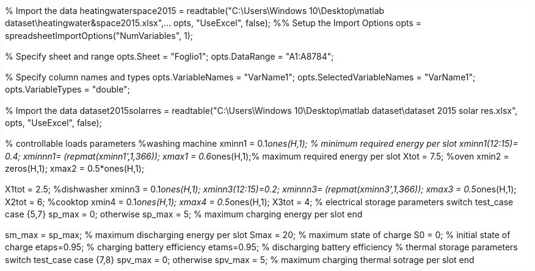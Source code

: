 % Import the data
heatingwaterspace2015 = readtable("C:\Users\Windows 10\Desktop\matlab dataset\heatingwater&space2015.xlsx",...
    opts, "UseExcel", false);
%% Setup the Import Options
opts = spreadsheetImportOptions("NumVariables", 1);

% Specify sheet and range
opts.Sheet = "Foglio1";
opts.DataRange = "A1:A8784";

% Specify column names and types
opts.VariableNames = "VarName1";
opts.SelectedVariableNames = "VarName1";
opts.VariableTypes = "double";

% Import the data
dataset2015solarres = readtable("C:\Users\Windows 10\Desktop\matlab dataset\dataset 2015 solar res.xlsx", opts, "UseExcel", false);

% controllable loads parameters
%washing machine
xminn1 = 0.1*ones(H,1); % minimum required energy per slot
xminn1(12:15)= 0.4;
xminnn1= (repmat(xminn1',1,366));
xmax1 = 0.6*ones(H,1);% maximum required energy per slot
Xtot = 7.5;
%oven
xmin2 = zeros(H,1);
xmax2 = 0.5*ones(H,1);

X1tot = 2.5;
%dishwasher
xminn3 = 0.1*ones(H,1);
xminn3(12:15)=0.2;
xminnn3= (repmat(xminn3',1,366));
xmax3 = 0.5*ones(H,1);
X2tot = 6;
%cooktop
xmin4 = 0.1*ones(H,1);
xmax4 = 0.5*ones(H,1);
X3tot = 4;
% electrical storage parameters
switch test_case
    case {5,7}
        sp_max = 0;
    otherwise
        sp_max = 5; % maximum charging energy per slot
end

sm_max = sp_max; % maximum discharging energy per slot
Smax = 20; % maximum state of charge
S0 = 0; % initial state of charge
etaps=0.95; % charging battery efficiency 
etams=0.95; % discharging battery efficiency
% thermal storage parameters
switch test_case
    case {7,8}
        spv_max = 0;
    otherwise
        spv_max = 5; % maximum charging thermal sotrage per slot
end
